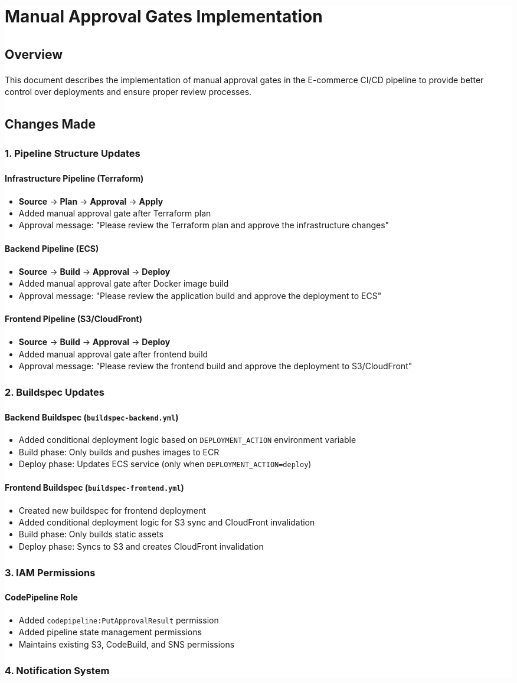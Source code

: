 # Manual Approval Gates Implementation

## Overview

This document describes the implementation of manual approval gates in the E-commerce CI/CD pipeline to provide better control over deployments and ensure proper review processes.

## Changes Made

### 1. Pipeline Structure Updates

#### Infrastructure Pipeline (Terraform)
- **Source** → **Plan** → **Approval** → **Apply**
- Added manual approval gate after Terraform plan
- Approval message: "Please review the Terraform plan and approve the infrastructure changes"

#### Backend Pipeline (ECS)
- **Source** → **Build** → **Approval** → **Deploy**
- Added manual approval gate after Docker image build
- Approval message: "Please review the application build and approve the deployment to ECS"

#### Frontend Pipeline (S3/CloudFront)
- **Source** → **Build** → **Approval** → **Deploy**
- Added manual approval gate after frontend build
- Approval message: "Please review the frontend build and approve the deployment to S3/CloudFront"

### 2. Buildspec Updates

#### Backend Buildspec (`buildspec-backend.yml`)
- Added conditional deployment logic based on `DEPLOYMENT_ACTION` environment variable
- Build phase: Only builds and pushes images to ECR
- Deploy phase: Updates ECS service (only when `DEPLOYMENT_ACTION=deploy`)

#### Frontend Buildspec (`buildspec-frontend.yml`)
- Created new buildspec for frontend deployment
- Added conditional deployment logic for S3 sync and CloudFront invalidation
- Build phase: Only builds static assets
- Deploy phase: Syncs to S3 and creates CloudFront invalidation

### 3. IAM Permissions

#### CodePipeline Role
- Added `codepipeline:PutApprovalResult` permission
- Added pipeline state management permissions
- Maintains existing S3, CodeBuild, and SNS permissions

### 4. Notification System
